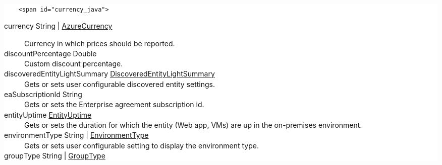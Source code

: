         <span id="currency_java">
<a data-swiftype-name="resource-property" data-swiftype-type="text" href="#currency_java" style="color: inherit; text-decoration: inherit;">currency</a>
</span>
        <span class="property-indicator"></span>
        <span class="property-type">String | <a href="#azurecurrency">Azure<wbr>Currency</a></span>
    </dt>
    <dd>Currency in which prices should be reported.</dd><dt class="property-optional"
            title="Optional">
        <span id="discountpercentage_java">
<a data-swiftype-name="resource-property" data-swiftype-type="text" href="#discountpercentage_java" style="color: inherit; text-decoration: inherit;">discount<wbr>Percentage</a>
</span>
        <span class="property-indicator"></span>
        <span class="property-type">Double</span>
    </dt>
    <dd>Custom discount percentage.</dd><dt class="property-optional"
            title="Optional">
        <span id="discoveredentitylightsummary_java">
<a data-swiftype-name="resource-property" data-swiftype-type="text" href="#discoveredentitylightsummary_java" style="color: inherit; text-decoration: inherit;">discovered<wbr>Entity<wbr>Light<wbr>Summary</a>
</span>
        <span class="property-indicator"></span>
        <span class="property-type"><a href="#discoveredentitylightsummary">Discovered<wbr>Entity<wbr>Light<wbr>Summary</a></span>
    </dt>
    <dd>Gets or sets user configurable discovered entity settings.</dd><dt class="property-optional"
            title="Optional">
        <span id="easubscriptionid_java">
<a data-swiftype-name="resource-property" data-swiftype-type="text" href="#easubscriptionid_java" style="color: inherit; text-decoration: inherit;">ea<wbr>Subscription<wbr>Id</a>
</span>
        <span class="property-indicator"></span>
        <span class="property-type">String</span>
    </dt>
    <dd>Gets or sets the Enterprise agreement subscription id.</dd><dt class="property-optional"
            title="Optional">
        <span id="entityuptime_java">
<a data-swiftype-name="resource-property" data-swiftype-type="text" href="#entityuptime_java" style="color: inherit; text-decoration: inherit;">entity<wbr>Uptime</a>
</span>
        <span class="property-indicator"></span>
        <span class="property-type"><a href="#entityuptime">Entity<wbr>Uptime</a></span>
    </dt>
    <dd>Gets or sets the duration for which the entity (Web app, VMs) are up in the
on-premises environment.</dd><dt class="property-optional"
            title="Optional">
        <span id="environmenttype_java">
<a data-swiftype-name="resource-property" data-swiftype-type="text" href="#environmenttype_java" style="color: inherit; text-decoration: inherit;">environment<wbr>Type</a>
</span>
        <span class="property-indicator"></span>
        <span class="property-type">String | <a href="#environmenttype">Environment<wbr>Type</a></span>
    </dt>
    <dd>Gets or sets user configurable setting to display the environment type.</dd><dt class="property-optional property-replacement"
            title="Optional">
        <span id="grouptype_java">
<a data-swiftype-name="resource-property" data-swiftype-type="text" href="#grouptype_java" style="color: inherit; text-decoration: inherit;">group<wbr>Type</a>
</span>
        <span class="property-indicator"></span>
        <span class="property-type">String | <a href="#grouptype">Group<wbr>Type</a></span>
